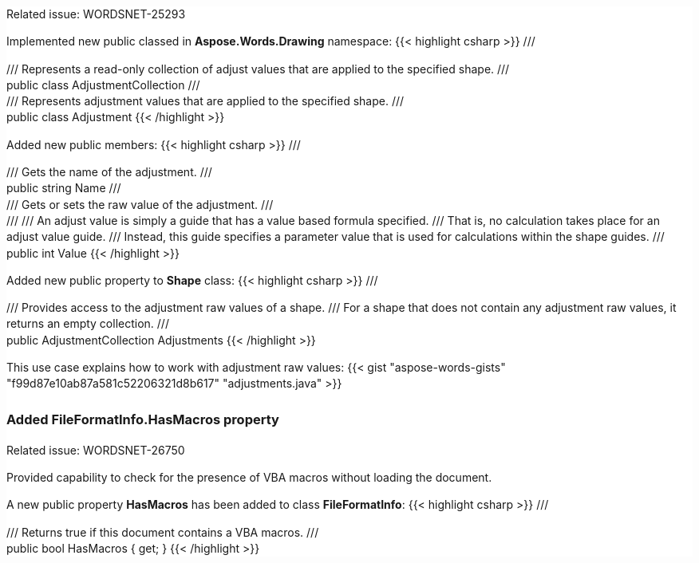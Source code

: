 Related issue: WORDSNET-25293

Implemented new public classed in **Aspose.Words.Drawing** namespace:
{{< highlight csharp >}}
/// <summary>
/// Represents a read-only collection of <see cref="Adjustment"/> adjust values that are applied to the specified shape.
/// </summary>
public class AdjustmentCollection
/// <summary>
/// Represents adjustment values that are applied to the specified shape.
/// </summary>
public class Adjustment
{{< /highlight >}}

Added new public members:
{{< highlight csharp >}}
/// <summary>
/// Gets the name of the adjustment.
/// </summary>
public string Name
/// <summary>
/// Gets or sets the raw value of the adjustment.
/// </summary>
/// <remarks>
/// An adjust value is simply a guide that has a value based formula specified.
/// That is, no calculation takes place for an adjust value guide.
/// Instead, this guide specifies a parameter value that is used for calculations within the shape guides.
/// </remarks>
public int Value
{{< /highlight >}}

Added new public property to **Shape** class:
{{< highlight csharp >}}
/// <summary>
/// Provides access to the adjustment raw values of a shape.
/// For a shape that does not contain any adjustment raw values, it returns an empty collection.
/// </summary>
public AdjustmentCollection Adjustments
{{< /highlight >}}

This use case explains how to work with adjustment raw values:
{{< gist "aspose-words-gists" "f99d87e10ab87a581c52206321d8b617" "adjustments.java" >}}

### Added FileFormatInfo.HasMacros property

Related issue: WORDSNET-26750

Provided capability to check for the presence of VBA macros without loading the document.

A new public property **HasMacros** has been added to class **FileFormatInfo**:
{{< highlight csharp >}}
/// <summary>
/// Returns <c>true</c> if this document contains a VBA macros.
/// </summary>
public bool HasMacros { get; }
{{< /highlight >}}

